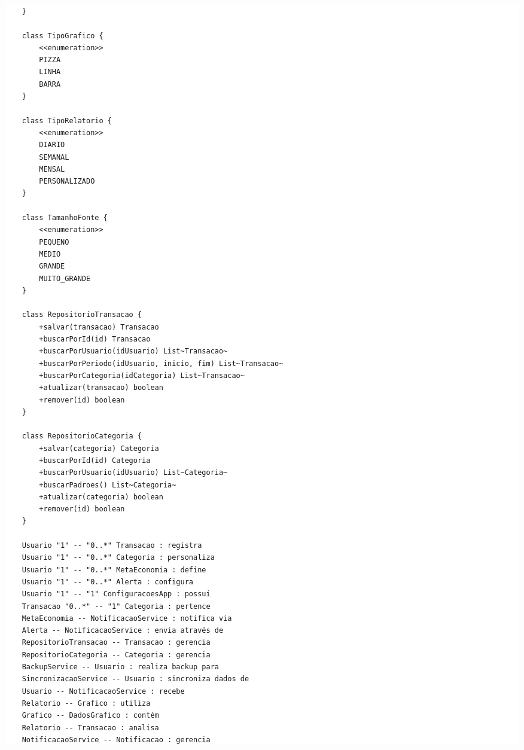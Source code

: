 ```mermaid
    }

    class TipoGrafico {
        <<enumeration>>
        PIZZA
        LINHA
        BARRA
    }

    class TipoRelatorio {
        <<enumeration>>
        DIARIO
        SEMANAL
        MENSAL
        PERSONALIZADO
    }

    class TamanhoFonte {
        <<enumeration>>
        PEQUENO
        MEDIO
        GRANDE
        MUITO_GRANDE
    }

    class RepositorioTransacao {
        +salvar(transacao) Transacao
        +buscarPorId(id) Transacao
        +buscarPorUsuario(idUsuario) List~Transacao~
        +buscarPorPeriodo(idUsuario, inicio, fim) List~Transacao~
        +buscarPorCategoria(idCategoria) List~Transacao~
        +atualizar(transacao) boolean
        +remover(id) boolean
    }

    class RepositorioCategoria {
        +salvar(categoria) Categoria
        +buscarPorId(id) Categoria
        +buscarPorUsuario(idUsuario) List~Categoria~
        +buscarPadroes() List~Categoria~
        +atualizar(categoria) boolean
        +remover(id) boolean
    }
    
    Usuario "1" -- "0..*" Transacao : registra
    Usuario "1" -- "0..*" Categoria : personaliza
    Usuario "1" -- "0..*" MetaEconomia : define
    Usuario "1" -- "0..*" Alerta : configura
    Usuario "1" -- "1" ConfiguracoesApp : possui
    Transacao "0..*" -- "1" Categoria : pertence
    MetaEconomia -- NotificacaoService : notifica via
    Alerta -- NotificacaoService : envia através de
    RepositorioTransacao -- Transacao : gerencia
    RepositorioCategoria -- Categoria : gerencia
    BackupService -- Usuario : realiza backup para
    SincronizacaoService -- Usuario : sincroniza dados de
    Usuario -- NotificacaoService : recebe
    Relatorio -- Grafico : utiliza
    Grafico -- DadosGrafico : contém
    Relatorio -- Transacao : analisa
    NotificacaoService -- Notificacao : gerencia
```
